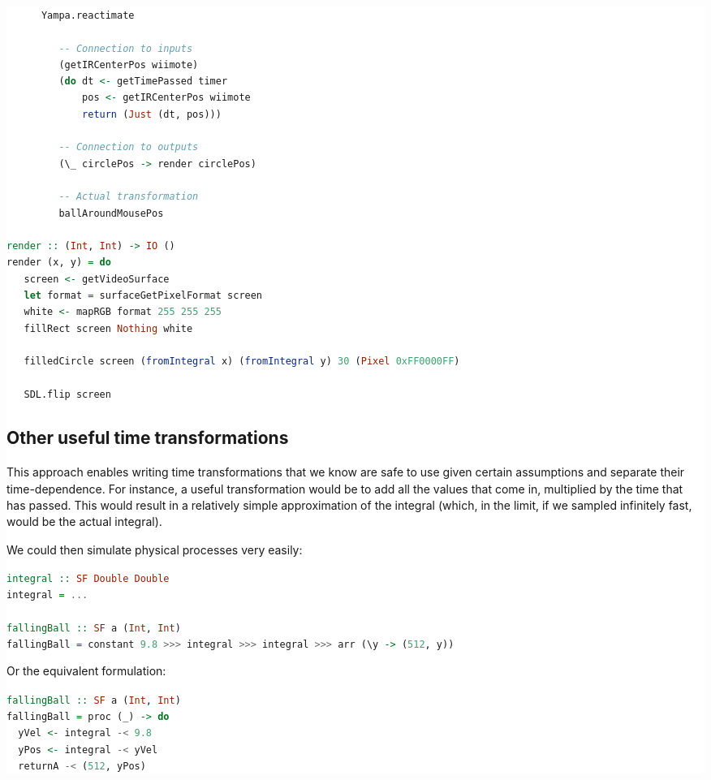``` haskell
      Yampa.reactimate

         -- Connection to inputs
         (getIRCenterPos wiimote)
         (do dt <- getTimePassed timer
             pos <- getIRCenterPos wiimote
             return (Just (dt, pos)))

         -- Connection to outputs
         (\_ circlePos -> render circlePos)

         -- Actual transformation
         ballAroundMousePos

render :: (Int, Int) -> IO ()
render (x, y) = do
   screen <- getVideoSurface
   let format = surfaceGetPixelFormat screen
   white <- mapRGB format 255 255 255
   fillRect screen Nothing white

   filledCircle screen (fromIntegral x) (fromIntegral y) 30 (Pixel 0xFF0000FF)

   SDL.flip screen
```

## Other useful time transformations

This approach enables writing time transformations that we know are safe to use
given certain assumptions and separate their time-dependence. For instance, a
useful transformation would be to add all the values that come in, multiplied
by the time that has passed. This would result in a relatively simple
approximation of the integral (which, in the limit, if we sampled infinitely
fast, would be the actual integral).

We could then simulate physical processes very easily:

```haskell
integral :: SF Double Double
integral = ...

fallingBall :: SF a (Int, Int)
fallingBall = constant 9.8 >>> integral >>> integral >>> arr (\y -> (512, y))
```

Or the equivalent formulation:

```haskell
fallingBall :: SF a (Int, Int)
fallingBall = proc (_) -> do
  yVel <- integral -< 9.8
  yPos <- integral -< yVel
  returnA -< (512, yPos)
```
